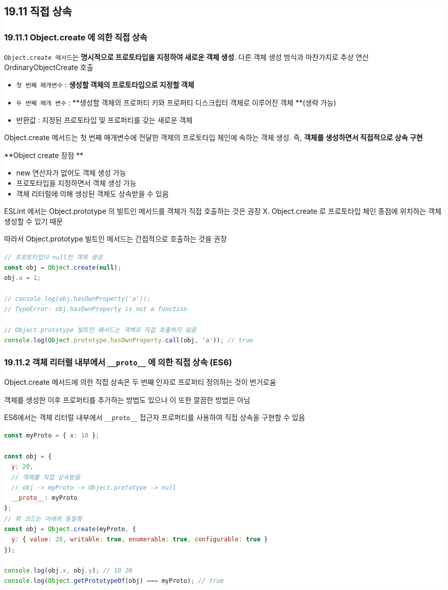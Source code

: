 ## 19.11 직접 상속

### 19.11.1 Object.create 에 의한 직접 상속

`Object.create 메서드`는 **명시적으로 프로토타입을 지정하여 새로운 객체 생성**. 다른 객체 생성 방식과 마찬가지로 추상 연산 OrdinaryObjectCreate 호출

* `첫 번째 매개변수` : **생성할 객체의 프로토타입으로 지정할 객체**

* `두 번째 매개 변수` : **생성할 객체의 프로퍼티 키와 프로퍼티 디스크립터 객체로 이루어진 객체 **(생략 가능)

* 반환값 : 지정된 프로토타입 및 프로퍼티를 갖는 새로운 객체

Object.create 메서드는 첫 번째 매개변수에 전달한 객체의 프로토타입 체인에 속하는 객체 생성. 즉, **객체를 생성하면서 직접적으로 상속 구현**



**Object create 장점 **

* new 연산자가 없어도 객체 생성 가능
* 프로토타입을 지정하면서 객체 생성 가능
* 객체 리터럴에 의해 생성된 객체도 상속받을 수 있음



ESLint 에서는 Object.prototype 의 빌트인 메서드를 객체가 직접 호출하는 것은 권장 X. Object.create 로 프로토타입 체인 종점에 위치하는 객체 생성할 수 있기 때문

따라서 Object.prototype 빌트인 메서드는 간접적으로 호출하는 것을 권장

```js
// 프로토타입이 null인 객체 생성
const obj = Object.create(null);
obj.a = 1;

// console.log(obj.hasOwnProperty('a'));
// TypeError: obj.hasOwnProperty is not a function

// Object.prototype 빌트인 메서드는 객체로 직접 호출하지 않음
console.log(Object.prototype.hasOwnProperty.call(obj, 'a')); // true
```



### 19.11.2 객체 리터럴 내부에서 `__proto__` 에 의한 직접 상속 (ES6)

Object.create 메서드에 의한 직접 상속은 두 번째 인자로 프로퍼티 정의하는 것이 번거로움

객체를 생성한 이후 프로퍼티를 추가하는 방법도 있으나 이 또한 깔끔한 방법은 아님

ES6에서는 객체 리터럴 내부에서 `__proto__` 접근자 프로퍼티를 사용하여 직접 상속을 구현할 수 있음

```js
const myProto = { x: 10 };

const obj = {
  y: 20,
  // 객체를 직접 상속받음
  // obj -> myProto -> Object.prototype -> null
  __proto__: myProto
};
// 위 코드는 아래와 동일함
const obj = Object.create(myProto, {
  y: { value: 20, writable: true, enumerable: true, configurable: true }
});

console.log(obj.x, obj.y); // 10 20
console.log(Object.getPrototypeOf(obj) === myProto); // true
```
